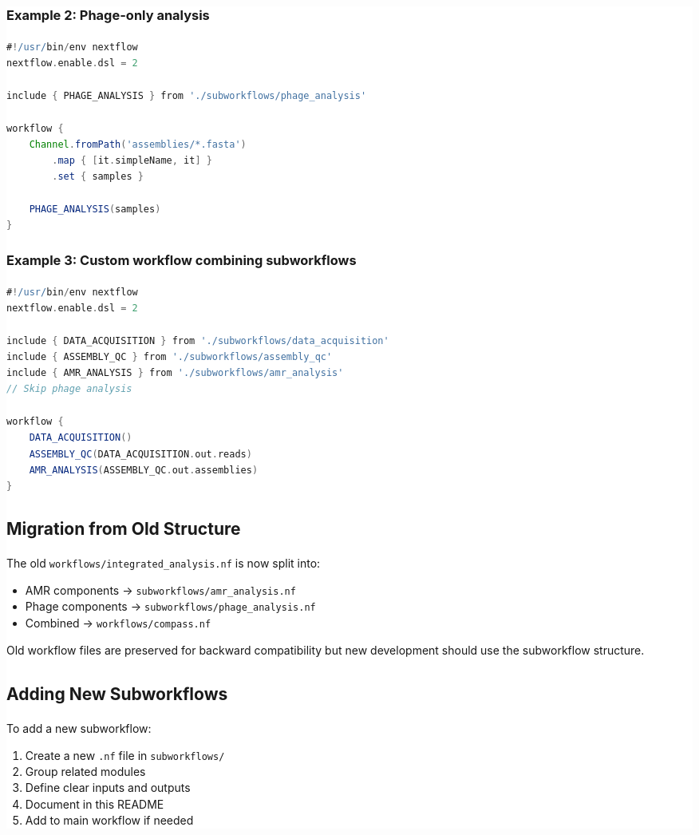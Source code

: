 ### Example 2: Phage-only analysis
```groovy
#!/usr/bin/env nextflow
nextflow.enable.dsl = 2

include { PHAGE_ANALYSIS } from './subworkflows/phage_analysis'

workflow {
    Channel.fromPath('assemblies/*.fasta')
        .map { [it.simpleName, it] }
        .set { samples }

    PHAGE_ANALYSIS(samples)
}
```

### Example 3: Custom workflow combining subworkflows
```groovy
#!/usr/bin/env nextflow
nextflow.enable.dsl = 2

include { DATA_ACQUISITION } from './subworkflows/data_acquisition'
include { ASSEMBLY_QC } from './subworkflows/assembly_qc'
include { AMR_ANALYSIS } from './subworkflows/amr_analysis'
// Skip phage analysis

workflow {
    DATA_ACQUISITION()
    ASSEMBLY_QC(DATA_ACQUISITION.out.reads)
    AMR_ANALYSIS(ASSEMBLY_QC.out.assemblies)
}
```

## Migration from Old Structure

The old `workflows/integrated_analysis.nf` is now split into:
- AMR components → `subworkflows/amr_analysis.nf`
- Phage components → `subworkflows/phage_analysis.nf`
- Combined → `workflows/compass.nf`

Old workflow files are preserved for backward compatibility but new development should use the subworkflow structure.

## Adding New Subworkflows

To add a new subworkflow:

1. Create a new `.nf` file in `subworkflows/`
2. Group related modules
3. Define clear inputs and outputs
4. Document in this README
5. Add to main workflow if needed
